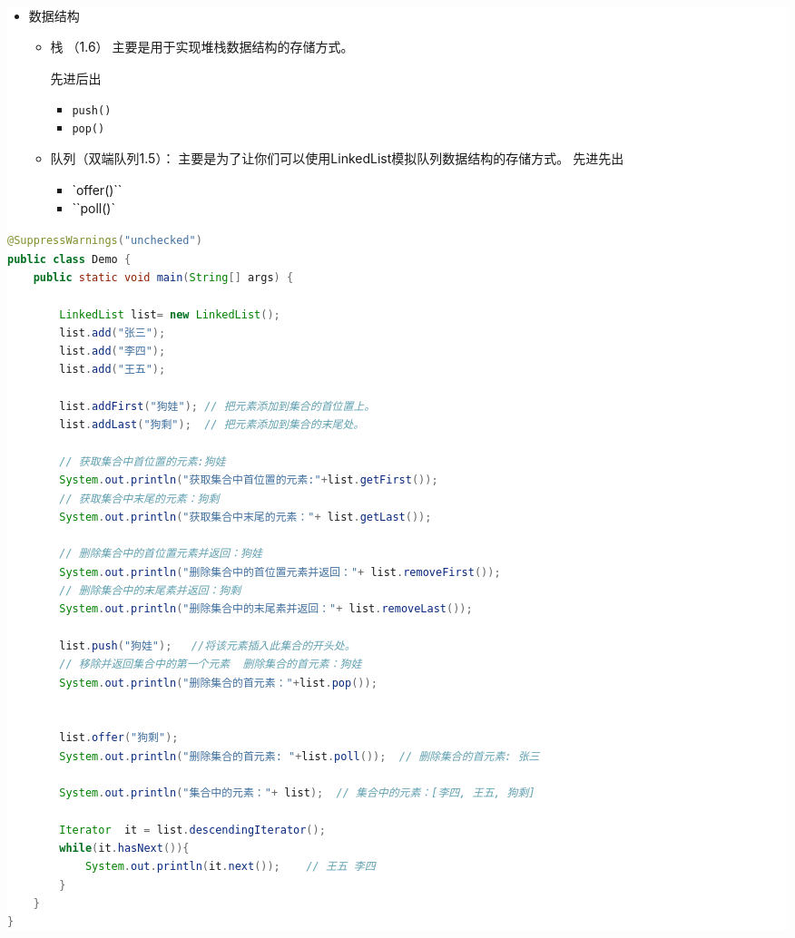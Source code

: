- 数据结构

  + 栈 （1.6）   主要是用于实现堆栈数据结构的存储方式。

    先进后出

    + `push()` 
    + `pop()`

  + 队列（双端队列1.5）： 主要是为了让你们可以使用LinkedList模拟队列数据结构的存储方式。
    先进先出
    + `offer()``
    + ``poll()`

  

```java
@SuppressWarnings("unchecked")
public class Demo {
	public static void main(String[] args) {

		LinkedList list= new LinkedList();
		list.add("张三");
		list.add("李四");
		list.add("王五");

		list.addFirst("狗娃"); // 把元素添加到集合的首位置上。
		list.addLast("狗剩");  // 把元素添加到集合的末尾处。
        
		// 获取集合中首位置的元素:狗娃
		System.out.println("获取集合中首位置的元素:"+list.getFirst());  
        // 获取集合中末尾的元素：狗剩
		System.out.println("获取集合中末尾的元素："+ list.getLast());  
        
		// 删除集合中的首位置元素并返回：狗娃
		System.out.println("删除集合中的首位置元素并返回："+ list.removeFirst());  
        // 删除集合中的末尾素并返回：狗剩
		System.out.println("删除集合中的末尾素并返回："+ list.removeLast());  
		
		list.push("狗娃");   //将该元素插入此集合的开头处。
        // 移除并返回集合中的第一个元素  删除集合的首元素：狗娃
		System.out.println("删除集合的首元素："+list.pop()); 

		
		list.offer("狗剩");
		System.out.println("删除集合的首元素: "+list.poll());  // 删除集合的首元素: 张三

		System.out.println("集合中的元素："+ list);  // 集合中的元素：[李四, 王五, 狗剩]

		Iterator  it = list.descendingIterator();
		while(it.hasNext()){
			System.out.println(it.next());    // 王五 李四
		}
	}
}
```
